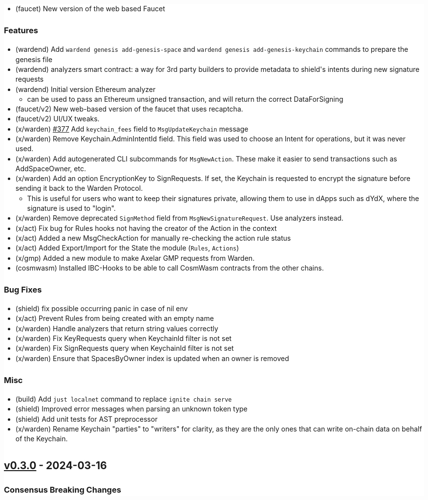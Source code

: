 * (faucet) New version of the web based Faucet

### Features

* (wardend) Add `wardend genesis add-genesis-space` and `wardend genesis add-genesis-keychain` commands to prepare the genesis file
* (wardend) analyzers smart contract: a way for 3rd party builders to provide metadata to shield's intents during new signature requests
* (wardend) Initial version Ethereum analyzer
    * can be used to pass an Ethereum unsigned transaction, and will return the correct DataForSigning
* (faucet/v2) New web-based version of the faucet that uses recaptcha.
* (faucet/v2) UI/UX tweaks.
* (x/warden) [#377](https://github.com/warden-protocol/wardenprotocol/pull/377) Add `keychain_fees` field to `MsgUpdateKeychain` message
* (x/warden) Remove Keychain.AdminIntentId field. This field was used to choose an Intent for operations, but it was never used.
* (x/warden) Add autogenerated CLI subcommands for `MsgNewAction`. These make it easier to send transactions such as AddSpaceOwner, etc.
* (x/warden) Add an option EncryptionKey to SignRequests. If set, the Keychain is requested to encrypt the signature before sending it back to the Warden Protocol.
    * This is useful for users who want to keep their signatures private, allowing them to use in dApps such as dYdX, where the signature is used to "login".
* (x/warden) Remove deprecated `SignMethod` field from `MsgNewSignatureRequest`. Use analyzers instead.
* (x/act) Fix bug for Rules hooks not having the creator of the Action in the context
* (x/act) Added a new MsgCheckAction for manually re-checking the action rule status
* (x/act) Added Export/Import for the State the module (`Rules`, `Actions`)
* (x/gmp) Added a new module to make Axelar GMP requests from Warden.
* (cosmwasm) Installed IBC-Hooks to be able to call CosmWasm contracts from the other chains.

### Bug Fixes

* (shield) fix possible occurring panic in case of nil env
* (x/act) Prevent Rules from being created with an empty name
* (x/warden) Handle analyzers that return string values correctly
* (x/warden) Fix KeyRequests query when KeychainId filter is not set
* (x/warden) Fix SignRequests query when KeychainId filter is not set
* (x/warden) Ensure that SpacesByOwner index is updated when an owner is removed

### Misc

* (build) Add `just localnet` command to replace `ignite chain serve`
* (shield) Improved error messages when parsing an unknown token type
* (shield) Add unit tests for AST preprocessor
* (x/warden) Rename Keychain "parties" to "writers" for clarity, as they are the only ones that can write on-chain data on behalf of the Keychain.

## [v0.3.0](https://github.com/warden-protocol/wardenprotocol/releases/tag/v0.3.0) - 2024-03-16

### Consensus Breaking Changes
